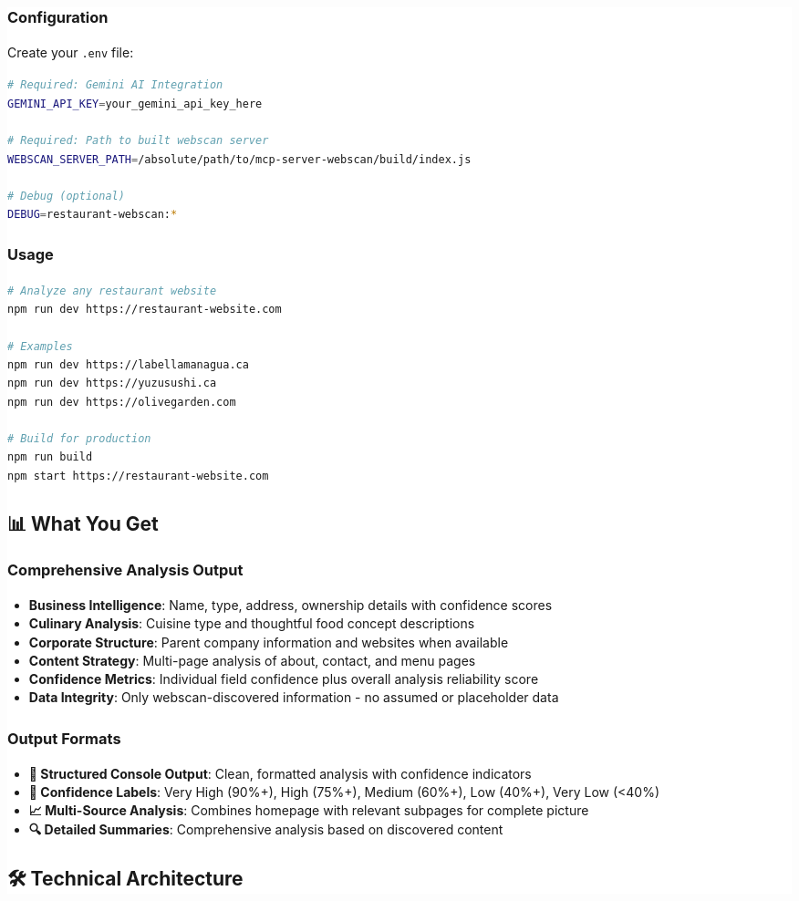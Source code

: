 ### Configuration

Create your `.env` file:

```bash
# Required: Gemini AI Integration
GEMINI_API_KEY=your_gemini_api_key_here

# Required: Path to built webscan server
WEBSCAN_SERVER_PATH=/absolute/path/to/mcp-server-webscan/build/index.js

# Debug (optional)
DEBUG=restaurant-webscan:*
```

### Usage

```bash
# Analyze any restaurant website
npm run dev https://restaurant-website.com

# Examples
npm run dev https://labellamanagua.ca
npm run dev https://yuzusushi.ca
npm run dev https://olivegarden.com

# Build for production
npm run build
npm start https://restaurant-website.com
```

## 📊 What You Get

### Comprehensive Analysis Output

- **Business Intelligence**: Name, type, address, ownership details with confidence scores
- **Culinary Analysis**: Cuisine type and thoughtful food concept descriptions
- **Corporate Structure**: Parent company information and websites when available
- **Content Strategy**: Multi-page analysis of about, contact, and menu pages
- **Confidence Metrics**: Individual field confidence plus overall analysis reliability score
- **Data Integrity**: Only webscan-discovered information - no assumed or placeholder data

### Output Formats

- **📄 Structured Console Output**: Clean, formatted analysis with confidence indicators
- **🎯 Confidence Labels**: Very High (90%+), High (75%+), Medium (60%+), Low (40%+), Very Low (<40%)
- **📈 Multi-Source Analysis**: Combines homepage with relevant subpages for complete picture
- **🔍 Detailed Summaries**: Comprehensive analysis based on discovered content

## 🛠️ Technical Architecture
